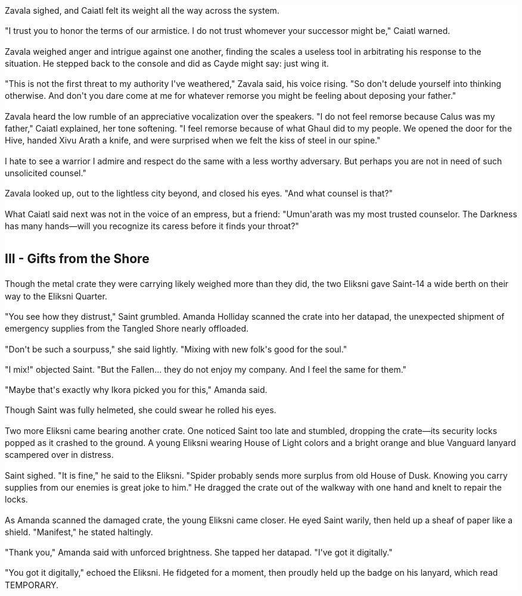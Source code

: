 Zavala sighed, and Caiatl felt its weight all the way across the system.

"I trust you to honor the terms of our armistice. I do not trust whomever your successor might be," Caiatl warned.

Zavala weighed anger and intrigue against one another, finding the scales a useless tool in arbitrating his response to the situation. He stepped back to the console and did as Cayde might say: just wing it.

"This is not the first threat to my authority I've weathered," Zavala said, his voice rising. "So don't delude yourself into thinking otherwise. And don't you dare come at me for whatever remorse you might be feeling about deposing your father."

Zavala heard the low rumble of an appreciative vocalization over the speakers. "I do not feel remorse because Calus was my father," Caiatl explained, her tone softening. "I feel remorse because of what Ghaul did to my people. We opened the door for the Hive, handed Xivu Arath a knife, and were surprised when we felt the kiss of steel in our spine."

I hate to see a warrior I admire and respect do the same with a less worthy adversary. But perhaps you are not in need of such unsolicited counsel."

Zavala looked up, out to the lightless city beyond, and closed his eyes. "And what counsel is that?"

What Caiatl said next was not in the voice of an empress, but a friend: "Umun'arath was my most trusted counselor. The Darkness has many hands—will you recognize its caress before it finds your throat?"

## III - Gifts from the Shore

Though the metal crate they were carrying likely weighed more than they did, the two Eliksni gave Saint-14 a wide berth on their way to the Eliksni Quarter.

"You see how they distrust," Saint grumbled. Amanda Holliday scanned the crate into her datapad, the unexpected shipment of emergency supplies from the Tangled Shore nearly offloaded.

"Don't be such a sourpuss," she said lightly. "Mixing with new folk's good for the soul."

"I mix!" objected Saint. "But the Fallen… they do not enjoy my company. And I feel the same for them."

"Maybe that's exactly why Ikora picked you for this," Amanda said.

Though Saint was fully helmeted, she could swear he rolled his eyes.

Two more Eliksni came bearing another crate. One noticed Saint too late and stumbled, dropping the crate—its security locks popped as it crashed to the ground. A young Eliksni wearing House of Light colors and a bright orange and blue Vanguard lanyard scampered over in distress.

Saint sighed. "It is fine," he said to the Eliksni. "Spider probably sends more surplus from old House of Dusk. Knowing you carry supplies from our enemies is great joke to him." He dragged the crate out of the walkway with one hand and knelt to repair the locks.

As Amanda scanned the damaged crate, the young Eliksni came closer. He eyed Saint warily, then held up a sheaf of paper like a shield. "Manifest," he stated haltingly. 

"Thank you," Amanda said with unforced brightness. She tapped her datapad. "I've got it digitally."

"You got it digitally," echoed the Eliksni. He fidgeted for a moment, then proudly held up the badge on his lanyard, which read TEMPORARY.
